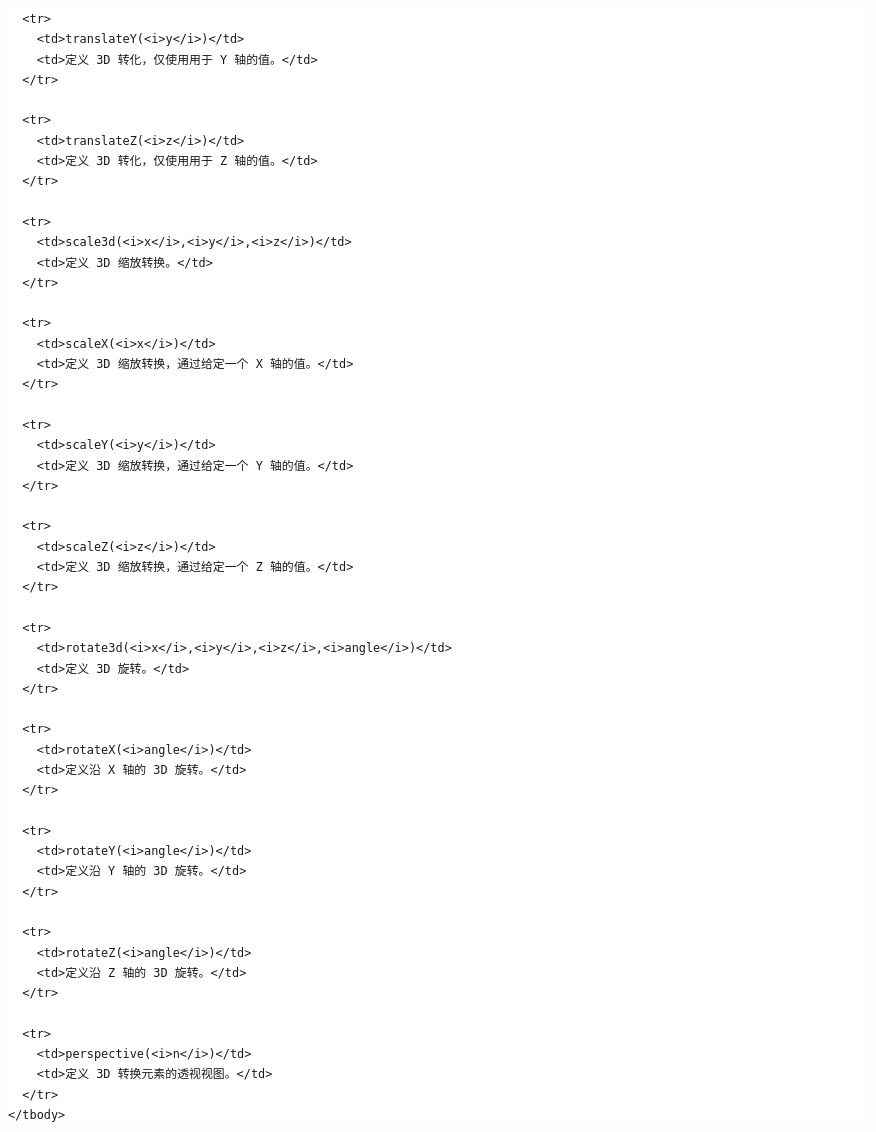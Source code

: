       <tr>
        <td>translateY(<i>y</i>)</td>
        <td>定义 3D 转化，仅使用用于 Y 轴的值。</td>
      </tr>

      <tr>
        <td>translateZ(<i>z</i>)</td>
        <td>定义 3D 转化，仅使用用于 Z 轴的值。</td>
      </tr>

      <tr>
        <td>scale3d(<i>x</i>,<i>y</i>,<i>z</i>)</td>
        <td>定义 3D 缩放转换。</td>
      </tr>

      <tr>
        <td>scaleX(<i>x</i>)</td>
        <td>定义 3D 缩放转换，通过给定一个 X 轴的值。</td>
      </tr>

      <tr>
        <td>scaleY(<i>y</i>)</td>
        <td>定义 3D 缩放转换，通过给定一个 Y 轴的值。</td>
      </tr>

      <tr>
        <td>scaleZ(<i>z</i>)</td>
        <td>定义 3D 缩放转换，通过给定一个 Z 轴的值。</td>
      </tr>

      <tr>
        <td>rotate3d(<i>x</i>,<i>y</i>,<i>z</i>,<i>angle</i>)</td>
        <td>定义 3D 旋转。</td>
      </tr>

      <tr>
        <td>rotateX(<i>angle</i>)</td>
        <td>定义沿 X 轴的 3D 旋转。</td>
      </tr>

      <tr>
        <td>rotateY(<i>angle</i>)</td>
        <td>定义沿 Y 轴的 3D 旋转。</td>
      </tr>

      <tr>
        <td>rotateZ(<i>angle</i>)</td>
        <td>定义沿 Z 轴的 3D 旋转。</td>
      </tr>

      <tr>
        <td>perspective(<i>n</i>)</td>
        <td>定义 3D 转换元素的透视视图。</td>
      </tr>
    </tbody>
  </table>
</div>
